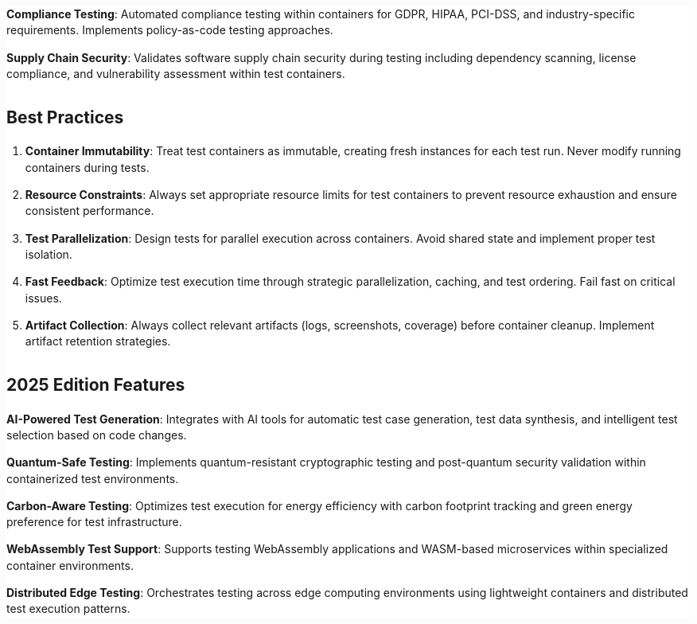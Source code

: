 **Compliance Testing**: Automated compliance testing within containers for GDPR, HIPAA, PCI-DSS, and industry-specific requirements. Implements policy-as-code testing approaches.

**Supply Chain Security**: Validates software supply chain security during testing including dependency scanning, license compliance, and vulnerability assessment within test containers.

## Best Practices

1. **Container Immutability**: Treat test containers as immutable, creating fresh instances for each test run. Never modify running containers during tests.

2. **Resource Constraints**: Always set appropriate resource limits for test containers to prevent resource exhaustion and ensure consistent performance.

3. **Test Parallelization**: Design tests for parallel execution across containers. Avoid shared state and implement proper test isolation.

4. **Fast Feedback**: Optimize test execution time through strategic parallelization, caching, and test ordering. Fail fast on critical issues.

5. **Artifact Collection**: Always collect relevant artifacts (logs, screenshots, coverage) before container cleanup. Implement artifact retention strategies.

## 2025 Edition Features

**AI-Powered Test Generation**: Integrates with AI tools for automatic test case generation, test data synthesis, and intelligent test selection based on code changes.

**Quantum-Safe Testing**: Implements quantum-resistant cryptographic testing and post-quantum security validation within containerized test environments.

**Carbon-Aware Testing**: Optimizes test execution for energy efficiency with carbon footprint tracking and green energy preference for test infrastructure.

**WebAssembly Test Support**: Supports testing WebAssembly applications and WASM-based microservices within specialized container environments.

**Distributed Edge Testing**: Orchestrates testing across edge computing environments using lightweight containers and distributed test execution patterns.